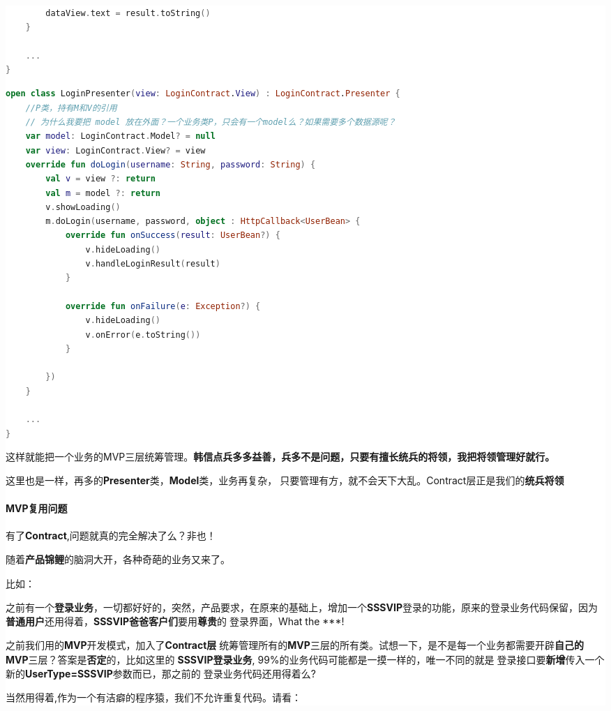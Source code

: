 ```kotlin
        dataView.text = result.toString()
    }

    ...
}
```

```kotlin
open class LoginPresenter(view: LoginContract.View) : LoginContract.Presenter {
    //P类，持有M和V的引用
    // 为什么我要把 model 放在外面？一个业务类P，只会有一个model么？如果需要多个数据源呢？
    var model: LoginContract.Model? = null
    var view: LoginContract.View? = view
    override fun doLogin(username: String, password: String) {
        val v = view ?: return
        val m = model ?: return
        v.showLoading()
        m.doLogin(username, password, object : HttpCallback<UserBean> {
            override fun onSuccess(result: UserBean?) {
                v.hideLoading()
                v.handleLoginResult(result)
            }

            override fun onFailure(e: Exception?) {
                v.hideLoading()
                v.onError(e.toString())
            }

        })
    }

    ...
}
```

这样就能把一个业务的MVP三层统筹管理。**韩信点兵多多益善，兵多不是问题，只要有擅长统兵的将领，我把将领管理好就行。**

这里也是一样，再多的**Presenter**类，**Model**类，业务再复杂， 只要管理有方，就不会天下大乱。Contract层正是我们的**统兵将领**

#### MVP复用问题

有了**Contract**,问题就真的完全解决了么？非也！

随着**产品锦鲤**的脑洞大开，各种奇葩的业务又来了。

比如：

之前有一个**登录业务**，一切都好好的，突然，产品要求，在原来的基础上，增加一个**SSSVIP**登录的功能，原来的登录业务代码保留，因为**普通用户**还用得着，**SSSVIP爸爸客户们**要用**尊贵**的 登录界面，What the ***! 

 之前我们用的**MVP**开发模式，加入了**Contract层** 统筹管理所有的**MVP**三层的所有类。试想一下，是不是每一个业务都需要开辟**自己的MVP**三层？答案是**否定**的，比如这里的 **SSSVIP登录业务**, 99%的业务代码可能都是一摸一样的，唯一不同的就是 登录接口要**新增**传入一个新的**UserType=SSSVIP**参数而已，那之前的 登录业务代码还用得着么?

当然用得着,作为一个有洁癖的程序猿，我们不允许重复代码。请看：
